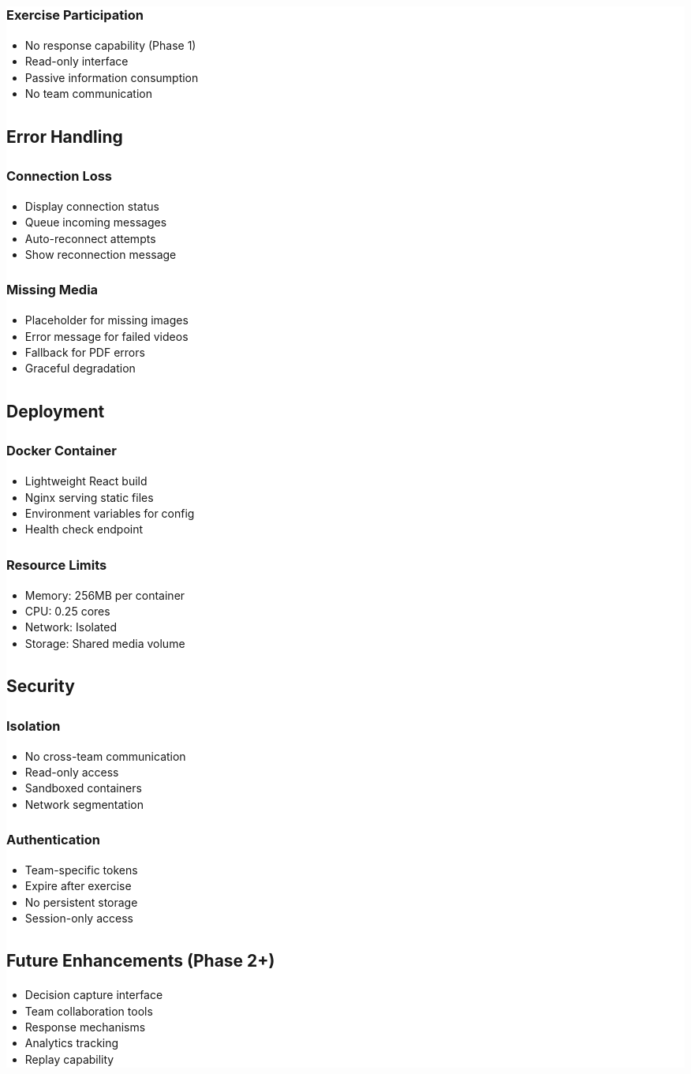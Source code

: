 ### Exercise Participation
- No response capability (Phase 1)
- Read-only interface
- Passive information consumption
- No team communication

## Error Handling

### Connection Loss
- Display connection status
- Queue incoming messages
- Auto-reconnect attempts
- Show reconnection message

### Missing Media
- Placeholder for missing images
- Error message for failed videos
- Fallback for PDF errors
- Graceful degradation

## Deployment

### Docker Container
- Lightweight React build
- Nginx serving static files
- Environment variables for config
- Health check endpoint

### Resource Limits
- Memory: 256MB per container
- CPU: 0.25 cores
- Network: Isolated
- Storage: Shared media volume

## Security

### Isolation
- No cross-team communication
- Read-only access
- Sandboxed containers
- Network segmentation

### Authentication
- Team-specific tokens
- Expire after exercise
- No persistent storage
- Session-only access

## Future Enhancements (Phase 2+)

- Decision capture interface
- Team collaboration tools
- Response mechanisms
- Analytics tracking
- Replay capability
